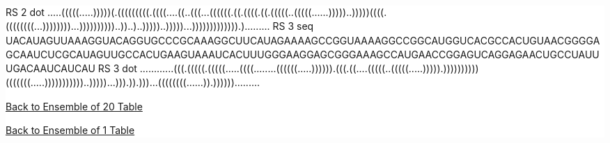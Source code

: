 
<tr>
<td markdown="span">RS 2 dot </td>
<td markdown="span"> .....(((((.....)))))(.(((((((((.((((....((..(((...((((((.((.((((.((.(((((..(((((......)))))..)))))((((.((((((((...))))))))...))))))))))..))..)..)))))..)))))...))))))))))))).).........
</td>
</tr>


<tr>
<td markdown="span">RS 3 seq </td>
<td markdown="span"> UACAUAGUUAAAGGUACAGGUGCCCGCAAAGGCUUCAUAGAAAAGCCGGUAAAAGGCCGGCAUGGUCACGCCACUGUAACGGGGAGCAAUCUCGCAUAGUUGCCACUGAAGUAAAUCACUUUGGGAAGGAGCGGGAAAGCCAUGAACCGGAGUCAGGAGAACUGCCUAUUUGACAAUCAUCAU
</td>
</tr>


<tr>
<td markdown="span">RS 3 dot </td>
<td markdown="span"> ............(((.(((((.(((((.....((((........((((((.....)))))).(((.((....(((((..(((((.....))))).))))))))))(((((((.....)))))))))))..)))))...))).)).)))...((((((((......)).)))))).........
</td>
</tr>

</tbody>
</table>


</div>


[Back to Ensemble of 20 Table](../../display_436)

[Back to Ensemble of 1 Table](../../display_1533)
